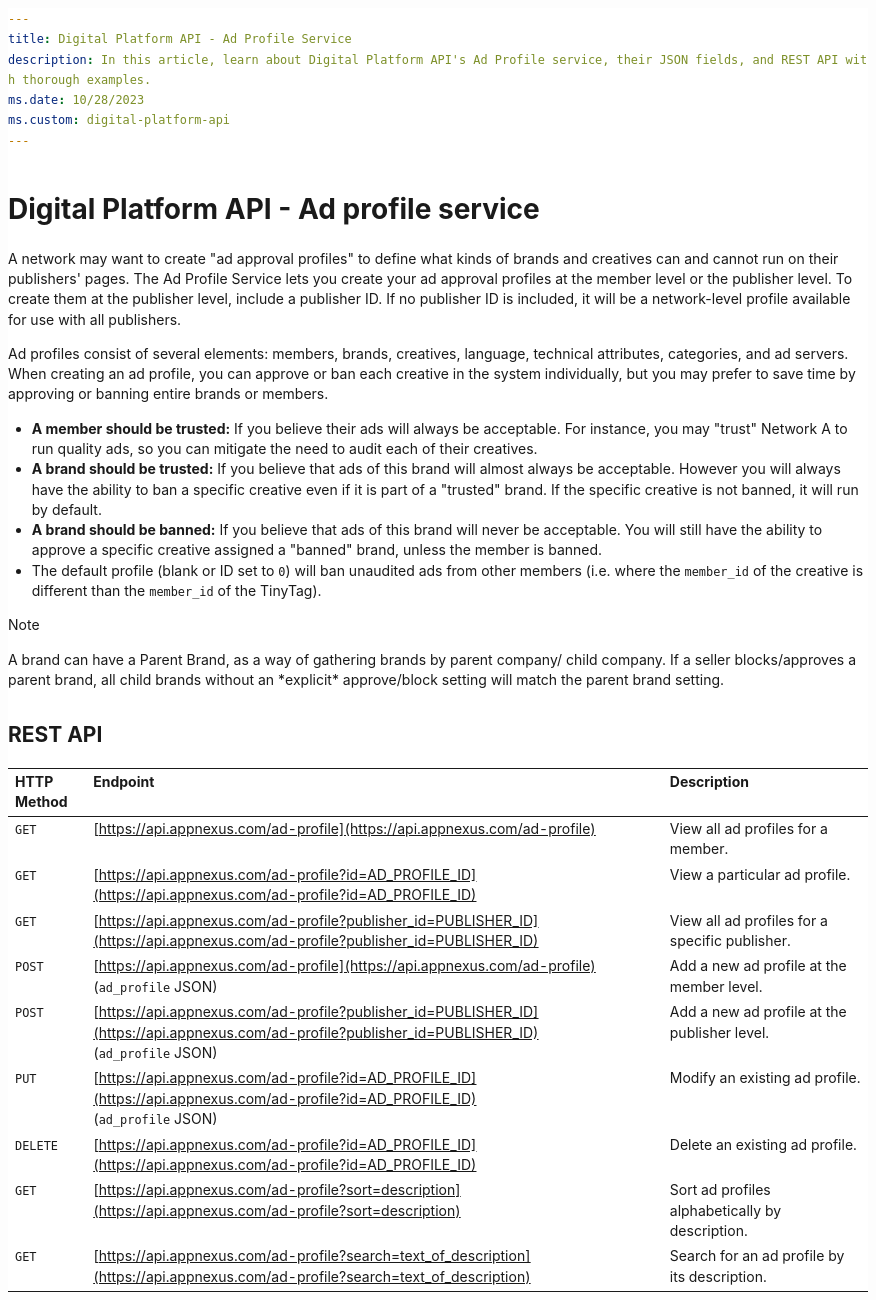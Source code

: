 ```yaml
---
title: Digital Platform API - Ad Profile Service
description: In this article, learn about Digital Platform API's Ad Profile service, their JSON fields, and REST API with thorough examples.
ms.date: 10/28/2023
ms.custom: digital-platform-api
---
```


# Digital Platform API - Ad profile service

A network may want to create "ad approval profiles" to define what kinds of brands and creatives can and cannot run on their publishers' pages. The Ad Profile Service lets you create your ad approval profiles at the member level or the publisher level. To create them at the publisher level, include a publisher ID. If no publisher ID is included, it will be a network-level profile available for use with all publishers.

Ad profiles consist of several elements: members, brands, creatives, language, technical attributes, categories, and ad servers. When creating an ad profile, you can approve or ban each creative in the system individually, but you may prefer to save time by approving or banning entire brands or members.

- **A member should be trusted:** If you believe their ads will always be acceptable. For instance, you may "trust" Network A to run quality ads, so you can mitigate the need to audit each of their creatives.
- **A brand should be trusted:** If you believe that ads of this brand will almost always be acceptable. However you will always have the ability to ban a specific creative even if it is part of a "trusted" brand. If the specific creative is not banned, it will run by default.
- **A brand should be banned:** If you believe that ads of this brand will never be acceptable. You will still have the ability to approve a specific creative assigned a "banned" brand, unless the member is banned.
- The default profile (blank or ID set to `0`) will ban unaudited ads from other members (i.e. where the `member_id` of the creative is different than the `member_id` of the TinyTag).

> [!NOTE]
> A brand can have a Parent Brand, as a way of gathering brands by parent company/ child company. If a seller blocks/approves a parent brand, all child brands without an \*explicit\* approve/block setting will match the parent brand setting.

## REST API

| HTTP Method | Endpoint | Description |
|:---|:---|:---|
| `GET` | [https://api.appnexus.com/ad-profile](https://api.appnexus.com/ad-profile) | View all ad profiles for a member. |
| `GET` | [https://api.appnexus.com/ad-profile?id=AD_PROFILE_ID](https://api.appnexus.com/ad-profile?id=AD_PROFILE_ID) | View a particular ad profile. |
| `GET` | [https://api.appnexus.com/ad-profile?publisher_id=PUBLISHER_ID](https://api.appnexus.com/ad-profile?publisher_id=PUBLISHER_ID) | View all ad profiles for a specific publisher. |
| `POST` | [https://api.appnexus.com/ad-profile](https://api.appnexus.com/ad-profile)<br>(`ad_profile` JSON) | Add a new ad profile at the member level. |
| `POST` | [https://api.appnexus.com/ad-profile?publisher_id=PUBLISHER_ID](https://api.appnexus.com/ad-profile?publisher_id=PUBLISHER_ID)<br>(`ad_profile` JSON) | Add a new ad profile at the publisher level. |
| `PUT` | [https://api.appnexus.com/ad-profile?id=AD_PROFILE_ID](https://api.appnexus.com/ad-profile?id=AD_PROFILE_ID)<br>(`ad_profile` JSON) | Modify an existing ad profile. |
| `DELETE` | [https://api.appnexus.com/ad-profile?id=AD_PROFILE_ID](https://api.appnexus.com/ad-profile?id=AD_PROFILE_ID) | Delete an existing ad profile. |
| `GET` | [https://api.appnexus.com/ad-profile?sort=description](https://api.appnexus.com/ad-profile?sort=description) | Sort ad profiles alphabetically by description. |
| `GET` | [https://api.appnexus.com/ad-profile?search=text_of_description](https://api.appnexus.com/ad-profile?search=text_of_description) | Search for an ad profile by its description. |
